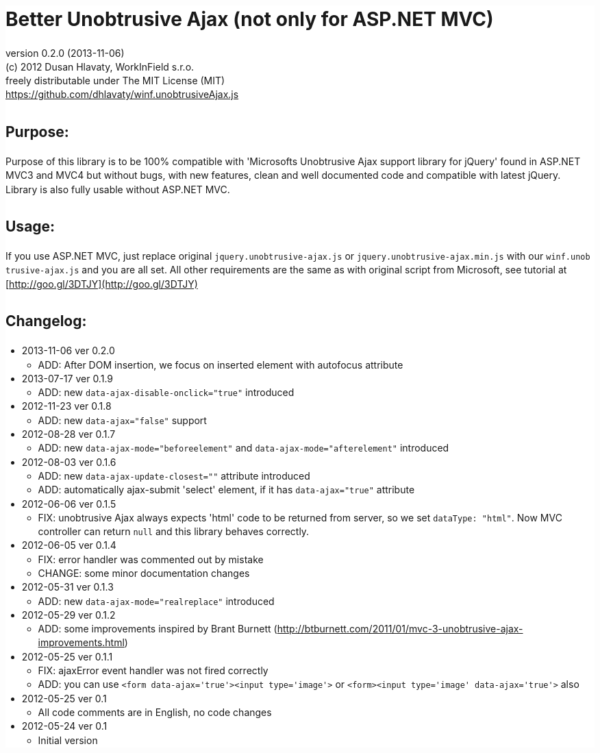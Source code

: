 Better Unobtrusive Ajax (not only for ASP.NET MVC)
==================================================
version 0.2.0 (2013-11-06)  
(c) 2012 Dusan Hlavaty, WorkInField s.r.o.  
freely distributable under The MIT License (MIT)  
https://github.com/dhlavaty/winf.unobtrusiveAjax.js


Purpose:
--------

Purpose of this library is to be 100% compatible with 'Microsofts Unobtrusive Ajax support library for jQuery'
found in ASP.NET MVC3 and MVC4 but without bugs, with new features, clean and well documented code and compatible
with latest jQuery. Library is also fully usable without ASP.NET MVC.

Usage:
------

If you use ASP.NET MVC, just replace original `jquery.unobtrusive-ajax.js` or `jquery.unobtrusive-ajax.min.js`
with our `winf.unobtrusive-ajax.js` and you are all set. All other requirements are the same as with original script
from Microsoft, see tutorial at [http://goo.gl/3DTJY](http://goo.gl/3DTJY)

Changelog:
----------

* 2013-11-06 ver 0.2.0
   - ADD: After DOM insertion, we focus on inserted element with autofocus attribute
* 2013-07-17 ver 0.1.9
   - ADD: new `data-ajax-disable-onclick="true"` introduced
* 2012-11-23 ver 0.1.8
   - ADD: new `data-ajax="false"` support
* 2012-08-28 ver 0.1.7
   - ADD: new `data-ajax-mode="beforeelement"` and `data-ajax-mode="afterelement"` introduced
* 2012-08-03 ver 0.1.6
   - ADD: new `data-ajax-update-closest=""` attribute introduced
   - ADD: automatically ajax-submit 'select' element, if it has `data-ajax="true"` attribute
* 2012-06-06 ver 0.1.5
   - FIX: unobtrusive Ajax always expects 'html' code to be returned from server, so we set `dataType: "html"`. Now MVC controller can return `null` and this library behaves correctly.
* 2012-06-05 ver 0.1.4
   - FIX: error handler was commented out by mistake
   - CHANGE: some minor documentation changes
* 2012-05-31 ver 0.1.3
   - ADD: new `data-ajax-mode="realreplace"` introduced
* 2012-05-29 ver 0.1.2
   - ADD: some improvements inspired by Brant Burnett (http://btburnett.com/2011/01/mvc-3-unobtrusive-ajax-improvements.html)
* 2012-05-25 ver 0.1.1
   - FIX: ajaxError event handler was not fired correctly
   - ADD: you can use `<form data-ajax='true'><input type='image'>` or `<form><input type='image' data-ajax='true'>` also
* 2012-05-25 ver 0.1
   - All code comments are in English, no code changes
* 2012-05-24 ver 0.1
   - Initial version
